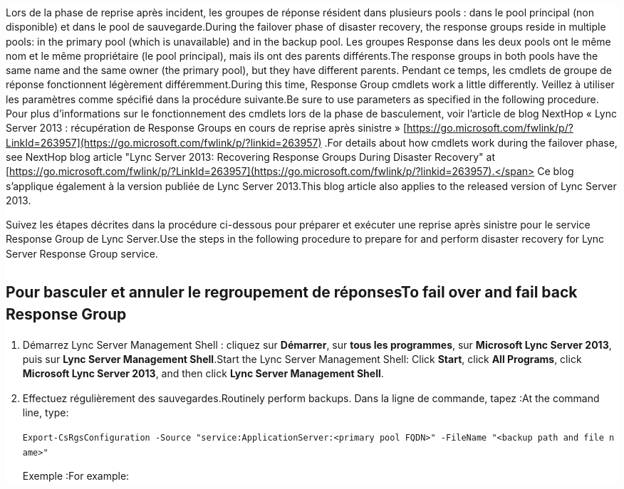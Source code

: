 <span data-ttu-id="9faef-106">Lors de la phase de reprise après incident, les groupes de réponse résident dans plusieurs pools : dans le pool principal (non disponible) et dans le pool de sauvegarde.</span><span class="sxs-lookup"><span data-stu-id="9faef-106">During the failover phase of disaster recovery, the response groups reside in multiple pools: in the primary pool (which is unavailable) and in the backup pool.</span></span> <span data-ttu-id="9faef-107">Les groupes Response dans les deux pools ont le même nom et le même propriétaire (le pool principal), mais ils ont des parents différents.</span><span class="sxs-lookup"><span data-stu-id="9faef-107">The response groups in both pools have the same name and the same owner (the primary pool), but they have different parents.</span></span> <span data-ttu-id="9faef-108">Pendant ce temps, les cmdlets de groupe de réponse fonctionnent légèrement différemment.</span><span class="sxs-lookup"><span data-stu-id="9faef-108">During this time, Response Group cmdlets work a little differently.</span></span> <span data-ttu-id="9faef-109">Veillez à utiliser les paramètres comme spécifié dans la procédure suivante.</span><span class="sxs-lookup"><span data-stu-id="9faef-109">Be sure to use parameters as specified in the following procedure.</span></span> <span data-ttu-id="9faef-110">Pour plus d’informations sur le fonctionnement des cmdlets lors de la phase de basculement, voir l’article de blog NextHop « Lync Server 2013 : récupération de Response Groups en cours de reprise après sinistre » [https://go.microsoft.com/fwlink/p/?LinkId=263957](https://go.microsoft.com/fwlink/p/?linkid=263957) .</span><span class="sxs-lookup"><span data-stu-id="9faef-110">For details about how cmdlets work during the failover phase, see NextHop blog article "Lync Server 2013: Recovering Response Groups During Disaster Recovery" at [https://go.microsoft.com/fwlink/p/?LinkId=263957](https://go.microsoft.com/fwlink/p/?linkid=263957).</span></span> <span data-ttu-id="9faef-111">Ce blog s’applique également à la version publiée de Lync Server 2013.</span><span class="sxs-lookup"><span data-stu-id="9faef-111">This blog article also applies to the released version of Lync Server 2013.</span></span>

<span data-ttu-id="9faef-112">Suivez les étapes décrites dans la procédure ci-dessous pour préparer et exécuter une reprise après sinistre pour le service Response Group de Lync Server.</span><span class="sxs-lookup"><span data-stu-id="9faef-112">Use the steps in the following procedure to prepare for and perform disaster recovery for Lync Server Response Group service.</span></span>

<div>

## <a name="to-fail-over-and-fail-back-response-group"></a><span data-ttu-id="9faef-113">Pour basculer et annuler le regroupement de réponses</span><span class="sxs-lookup"><span data-stu-id="9faef-113">To fail over and fail back Response Group</span></span>

1.  <span data-ttu-id="9faef-114">Démarrez Lync Server Management Shell : cliquez sur **Démarrer**, sur **tous les programmes**, sur **Microsoft Lync Server 2013**, puis sur **Lync Server Management Shell**.</span><span class="sxs-lookup"><span data-stu-id="9faef-114">Start the Lync Server Management Shell: Click **Start**, click **All Programs**, click **Microsoft Lync Server 2013**, and then click **Lync Server Management Shell**.</span></span>

2.  <span data-ttu-id="9faef-115">Effectuez régulièrement des sauvegardes.</span><span class="sxs-lookup"><span data-stu-id="9faef-115">Routinely perform backups.</span></span> <span data-ttu-id="9faef-116">Dans la ligne de commande, tapez :</span><span class="sxs-lookup"><span data-stu-id="9faef-116">At the command line, type:</span></span>
    
        Export-CsRgsConfiguration -Source "service:ApplicationServer:<primary pool FQDN>" -FileName "<backup path and file name>"
    
    <span data-ttu-id="9faef-117">Exemple :</span><span class="sxs-lookup"><span data-stu-id="9faef-117">For example:</span></span>
    